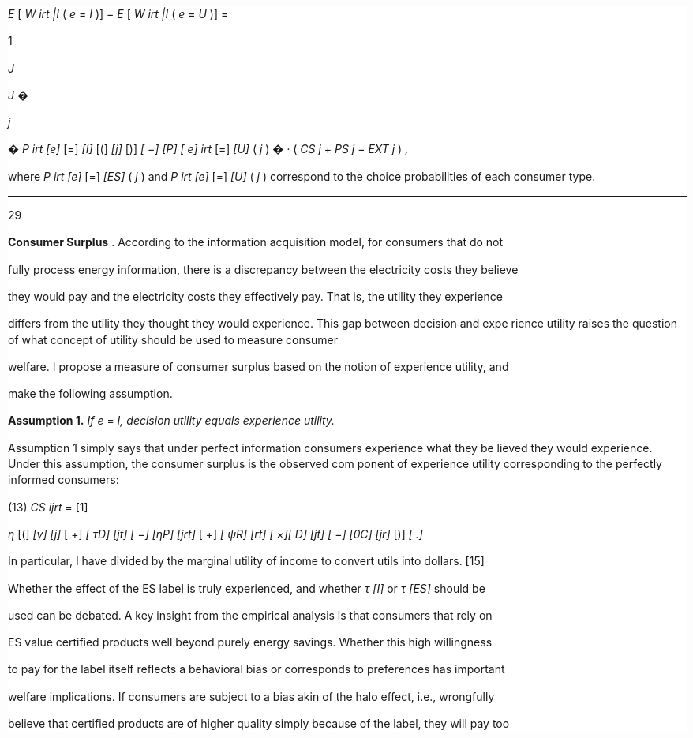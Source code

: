 
*E* [ *W* *irt* *|I* ( *e* = *I* )] *−* *E* [ *W* *irt* *|I* ( *e* = *U* )] =


1

*J*


*J*
�

*j*


� *P* *irt* *[e]* [=] *[I]* [(] *[j]* [)] *[ −]* *[P]* *[ e]* *irt* [=] *[U]* ( *j* ) � *·* ( *CS* *j* + *PS* *j* *−* *EXT* *j* ) *,*


where *P* *irt* *[e]* [=] *[ES]* ( *j* ) and *P* *irt* *[e]* [=] *[U]* ( *j* ) correspond to the choice probabilities of each consumer type.


-----

29

**Consumer Surplus** . According to the information acquisition model, for consumers that do not

fully process energy information, there is a discrepancy between the electricity costs they believe

they would pay and the electricity costs they effectively pay. That is, the utility they experience

differs from the utility they thought they would experience. This gap between decision and expe
rience utility raises the question of what concept of utility should be used to measure consumer

welfare. I propose a measure of consumer surplus based on the notion of experience utility, and

make the following assumption.

**Assumption 1.** *If e* = *I, decision utility equals experience utility.*

Assumption 1 simply says that under perfect information consumers experience what they be
lieved they would experience. Under this assumption, the consumer surplus is the observed com
ponent of experience utility corresponding to the perfectly informed consumers:

(13) *CS* *ijrt* = [1]

*η* [(] *[γ]* *[j]* [ +] *[ τD]* *[jt]* *[ −]* *[ηP]* *[jrt]* [ +] *[ ψR]* *[rt]* *[ ×][ D]* *[jt]* *[ −]* *[θC]* *[jr]* [)] *[ .]*

In particular, I have divided by the marginal utility of income to convert utils into dollars. [15]

Whether the effect of the ES label is truly experienced, and whether *τ* *[I]* or *τ* *[ES]* should be

used can be debated. A key insight from the empirical analysis is that consumers that rely on

ES value certified products well beyond purely energy savings. Whether this high willingness

to pay for the label itself reflects a behavioral bias or corresponds to preferences has important

welfare implications. If consumers are subject to a bias akin of the halo effect, i.e., wrongfully

believe that certified products are of higher quality simply because of the label, they will pay too
